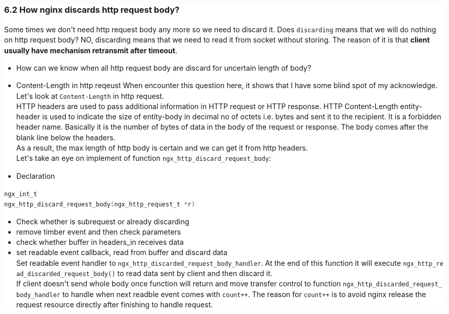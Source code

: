 
### 6.2 How nginx discards http request body?
Some times we don't need http request body any more so we need to discard it. Does `discarding` means that we will do nothing on http request body? NO, discarding means that we need to read it from socket without storing. The reason of it is that **client usually have mechanism retransmit after timeout**.  
- How can we know when all http request body are discard for uncertain length of body?  
- Content-Length in http reqeust
When encounter this question here, it shows that I have some blind spot of my acknowledge. Let's look at `Content-Length` in http request.  
HTTP headers are used to pass additional information in HTTP request or HTTP response. HTTP Content-Length entity-header is used to indicate the size of entity-body in decimal no of octets i.e. bytes and sent it to the recipient. It is a forbidden header name. Basically it is the number of bytes of data in the body of the request or response. The body comes after the blank line below the headers.  
As a result, the max length of http body is certain and we can get it from http headers.  
Let's take an eye on implement of function `ngx_http_discard_request_body`:  

- Declaration  
```c
ngx_int_t
ngx_http_discard_request_body(ngx_http_request_t *r)
```

- Check whether is subrequest or already discarding  
- remove timber event and then check parameters  
- check whether buffer in headers_in receives data
- set readable event callback, read from buffer and discard data   
Set readable event handler to `ngx_http_discarded_request_body_handler`. At the end of this function it will execute `ngx_http_read_discarded_request_body()` to read data sent by client and then discard it.  
If client doesn't send whole body once function will return and move transfer control to function `ngx_http_discarded_request_body_handler` to handle when next readble event comes with `count++`. The reason for `count++` is to avoid nginx release the request resource directly after finishing to handle request.  




